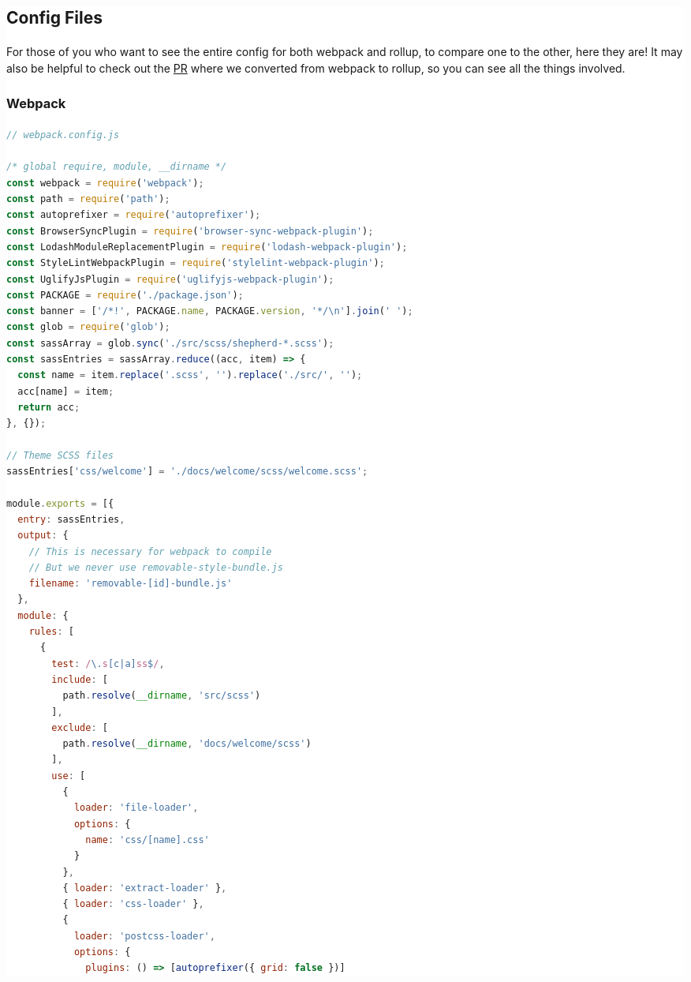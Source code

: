 ## Config Files

For those of you who want to see the entire config for both webpack and rollup, to compare one to the other, here they are! It may also be helpful to
check out the [PR](https://github.com/shipshapecode/shepherd/pull/309/files) where we converted from webpack to rollup, so you can see all the things involved.

### Webpack

```js
// webpack.config.js

/* global require, module, __dirname */
const webpack = require('webpack');
const path = require('path');
const autoprefixer = require('autoprefixer');
const BrowserSyncPlugin = require('browser-sync-webpack-plugin');
const LodashModuleReplacementPlugin = require('lodash-webpack-plugin');
const StyleLintWebpackPlugin = require('stylelint-webpack-plugin');
const UglifyJsPlugin = require('uglifyjs-webpack-plugin');
const PACKAGE = require('./package.json');
const banner = ['/*!', PACKAGE.name, PACKAGE.version, '*/\n'].join(' ');
const glob = require('glob');
const sassArray = glob.sync('./src/scss/shepherd-*.scss');
const sassEntries = sassArray.reduce((acc, item) => {
  const name = item.replace('.scss', '').replace('./src/', '');
  acc[name] = item;
  return acc;
}, {});

// Theme SCSS files
sassEntries['css/welcome'] = './docs/welcome/scss/welcome.scss';

module.exports = [{
  entry: sassEntries,
  output: {
    // This is necessary for webpack to compile
    // But we never use removable-style-bundle.js
    filename: 'removable-[id]-bundle.js'
  },
  module: {
    rules: [
      {
        test: /\.s[c|a]ss$/,
        include: [
          path.resolve(__dirname, 'src/scss')
        ],
        exclude: [
          path.resolve(__dirname, 'docs/welcome/scss')
        ],
        use: [
          {
            loader: 'file-loader',
            options: {
              name: 'css/[name].css'
            }
          },
          { loader: 'extract-loader' },
          { loader: 'css-loader' },
          {
            loader: 'postcss-loader',
            options: {
              plugins: () => [autoprefixer({ grid: false })]
```